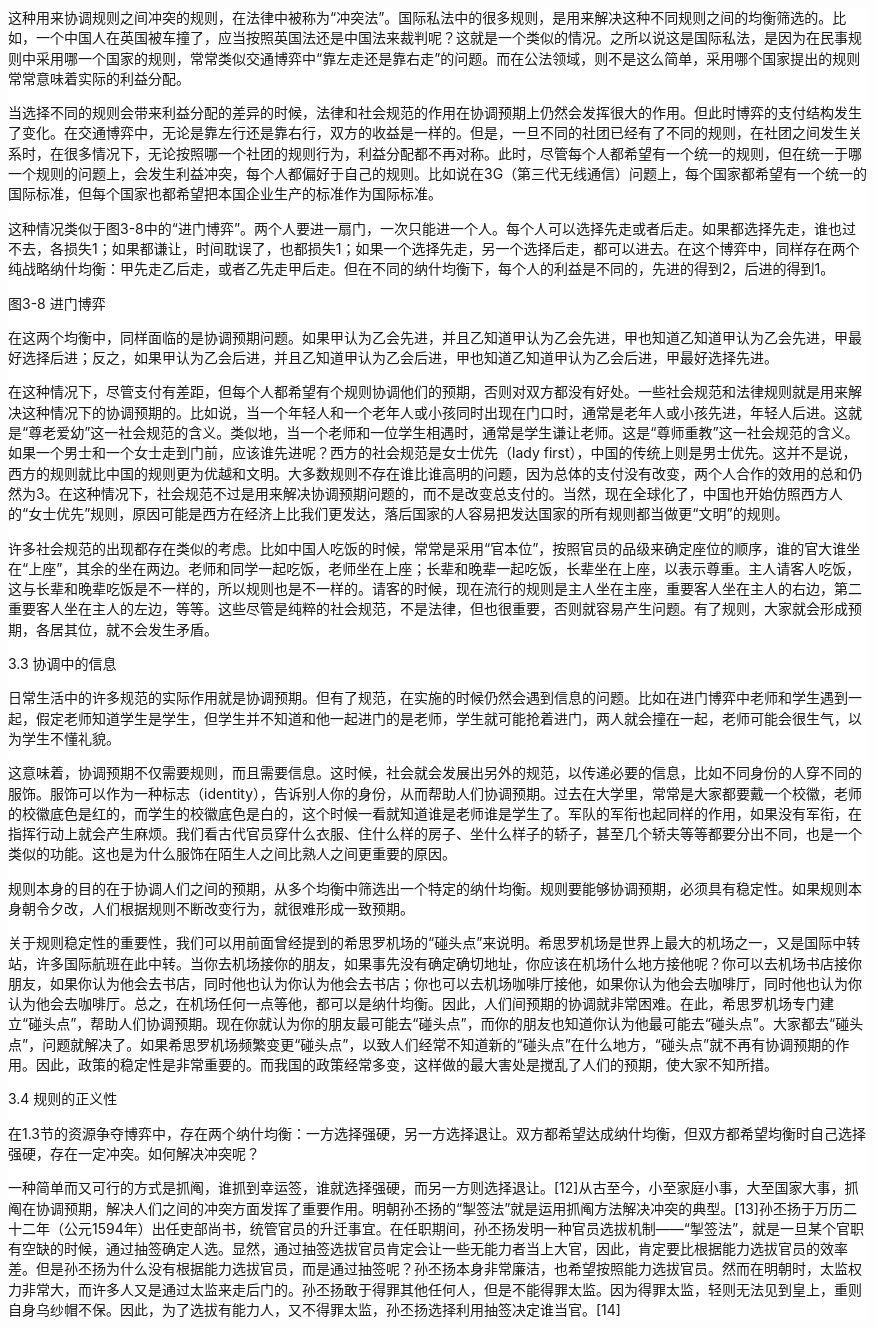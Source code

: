 这种用来协调规则之间冲突的规则，在法律中被称为“冲突法”。国际私法中的很多规则，是用来解决这种不同规则之间的均衡筛选的。比如，一个中国人在英国被车撞了，应当按照英国法还是中国法来裁判呢？这就是一个类似的情况。之所以说这是国际私法，是因为在民事规则中采用哪一个国家的规则，常常类似交通博弈中“靠左走还是靠右走”的问题。而在公法领域，则不是这么简单，采用哪个国家提出的规则常常意味着实际的利益分配。

当选择不同的规则会带来利益分配的差异的时候，法律和社会规范的作用在协调预期上仍然会发挥很大的作用。但此时博弈的支付结构发生了变化。在交通博弈中，无论是靠左行还是靠右行，双方的收益是一样的。但是，一旦不同的社团已经有了不同的规则，在社团之间发生关系时，在很多情况下，无论按照哪一个社团的规则行为，利益分配都不再对称。此时，尽管每个人都希望有一个统一的规则，但在统一于哪一个规则的问题上，会发生利益冲突，每个人都偏好于自己的规则。比如说在3G（第三代无线通信）问题上，每个国家都希望有一个统一的国际标准，但每个国家也都希望把本国企业生产的标准作为国际标准。

这种情况类似于图3-8中的“进门博弈”。两个人要进一扇门，一次只能进一个人。每个人可以选择先走或者后走。如果都选择先走，谁也过不去，各损失1；如果都谦让，时间耽误了，也都损失1；如果一个选择先走，另一个选择后走，都可以进去。在这个博弈中，同样存在两个纯战略纳什均衡：甲先走乙后走，或者乙先走甲后走。但在不同的纳什均衡下，每个人的利益是不同的，先进的得到2，后进的得到1。



图3-8 进门博弈

在这两个均衡中，同样面临的是协调预期问题。如果甲认为乙会先进，并且乙知道甲认为乙会先进，甲也知道乙知道甲认为乙会先进，甲最好选择后进；反之，如果甲认为乙会后进，并且乙知道甲认为乙会后进，甲也知道乙知道甲认为乙会后进，甲最好选择先进。

在这种情况下，尽管支付有差距，但每个人都希望有个规则协调他们的预期，否则对双方都没有好处。一些社会规范和法律规则就是用来解决这种情况下的协调预期的。比如说，当一个年轻人和一个老年人或小孩同时出现在门口时，通常是老年人或小孩先进，年轻人后进。这就是“尊老爱幼”这一社会规范的含义。类似地，当一个老师和一位学生相遇时，通常是学生谦让老师。这是“尊师重教”这一社会规范的含义。如果一个男士和一个女士走到门前，应该谁先进呢？西方的社会规范是女士优先（lady first），中国的传统上则是男士优先。这并不是说，西方的规则就比中国的规则更为优越和文明。大多数规则不存在谁比谁高明的问题，因为总体的支付没有改变，两个人合作的效用的总和仍然为3。在这种情况下，社会规范不过是用来解决协调预期问题的，而不是改变总支付的。当然，现在全球化了，中国也开始仿照西方人的“女士优先”规则，原因可能是西方在经济上比我们更发达，落后国家的人容易把发达国家的所有规则都当做更“文明”的规则。

许多社会规范的出现都存在类似的考虑。比如中国人吃饭的时候，常常是采用“官本位”，按照官员的品级来确定座位的顺序，谁的官大谁坐在“上座”，其余的坐在两边。老师和同学一起吃饭，老师坐在上座；长辈和晚辈一起吃饭，长辈坐在上座，以表示尊重。主人请客人吃饭，这与长辈和晚辈吃饭是不一样的，所以规则也是不一样的。请客的时候，现在流行的规则是主人坐在主座，重要客人坐在主人的右边，第二重要客人坐在主人的左边，等等。这些尽管是纯粹的社会规范，不是法律，但也很重要，否则就容易产生问题。有了规则，大家就会形成预期，各居其位，就不会发生矛盾。





3.3 协调中的信息


日常生活中的许多规范的实际作用就是协调预期。但有了规范，在实施的时候仍然会遇到信息的问题。比如在进门博弈中老师和学生遇到一起，假定老师知道学生是学生，但学生并不知道和他一起进门的是老师，学生就可能抢着进门，两人就会撞在一起，老师可能会很生气，以为学生不懂礼貌。

这意味着，协调预期不仅需要规则，而且需要信息。这时候，社会就会发展出另外的规范，以传递必要的信息，比如不同身份的人穿不同的服饰。服饰可以作为一种标志（identity），告诉别人你的身份，从而帮助人们协调预期。过去在大学里，常常是大家都要戴一个校徽，老师的校徽底色是红的，而学生的校徽底色是白的，这个时候一看就知道谁是老师谁是学生了。军队的军衔也起同样的作用，如果没有军衔，在指挥行动上就会产生麻烦。我们看古代官员穿什么衣服、住什么样的房子、坐什么样子的轿子，甚至几个轿夫等等都要分出不同，也是一个类似的功能。这也是为什么服饰在陌生人之间比熟人之间更重要的原因。

规则本身的目的在于协调人们之间的预期，从多个均衡中筛选出一个特定的纳什均衡。规则要能够协调预期，必须具有稳定性。如果规则本身朝令夕改，人们根据规则不断改变行为，就很难形成一致预期。

关于规则稳定性的重要性，我们可以用前面曾经提到的希思罗机场的“碰头点”来说明。希思罗机场是世界上最大的机场之一，又是国际中转站，许多国际航班在此中转。当你去机场接你的朋友，如果事先没有确定确切地址，你应该在机场什么地方接他呢？你可以去机场书店接你朋友，如果你认为他会去书店，同时他也认为你认为他会去书店；你也可以去机场咖啡厅接他，如果你认为他会去咖啡厅，同时他也认为你认为他会去咖啡厅。总之，在机场任何一点等他，都可以是纳什均衡。因此，人们间预期的协调就非常困难。在此，希思罗机场专门建立“碰头点”，帮助人们协调预期。现在你就认为你的朋友最可能去“碰头点”，而你的朋友也知道你认为他最可能去“碰头点”。大家都去“碰头点”，问题就解决了。如果希思罗机场频繁变更“碰头点”，以致人们经常不知道新的“碰头点”在什么地方，“碰头点”就不再有协调预期的作用。因此，政策的稳定性是非常重要的。而我国的政策经常多变，这样做的最大害处是搅乱了人们的预期，使大家不知所措。





3.4 规则的正义性


在1.3节的资源争夺博弈中，存在两个纳什均衡：一方选择强硬，另一方选择退让。双方都希望达成纳什均衡，但双方都希望均衡时自己选择强硬，存在一定冲突。如何解决冲突呢？

一种简单而又可行的方式是抓阄，谁抓到幸运签，谁就选择强硬，而另一方则选择退让。[12]从古至今，小至家庭小事，大至国家大事，抓阄在协调预期，解决人们之间的冲突方面发挥了重要作用。明朝孙丕扬的“掣签法”就是运用抓阄方法解决冲突的典型。[13]孙丕扬于万历二十二年（公元1594年）出任吏部尚书，统管官员的升迁事宜。在任职期间，孙丕扬发明一种官员选拔机制——“掣签法”，就是一旦某个官职有空缺的时候，通过抽签确定人选。显然，通过抽签选拔官员肯定会让一些无能力者当上大官，因此，肯定要比根据能力选拔官员的效率差。但是孙丕扬为什么没有根据能力选拔官员，而是通过抽签呢？孙丕扬本身非常廉洁，也希望按照能力选拔官员。然而在明朝时，太监权力非常大，而许多人又是通过太监来走后门的。孙丕扬敢于得罪其他任何人，但是不能得罪太监。因为得罪太监，轻则无法见到皇上，重则自身乌纱帽不保。因此，为了选拔有能力人，又不得罪太监，孙丕扬选择利用抽签决定谁当官。[14]
